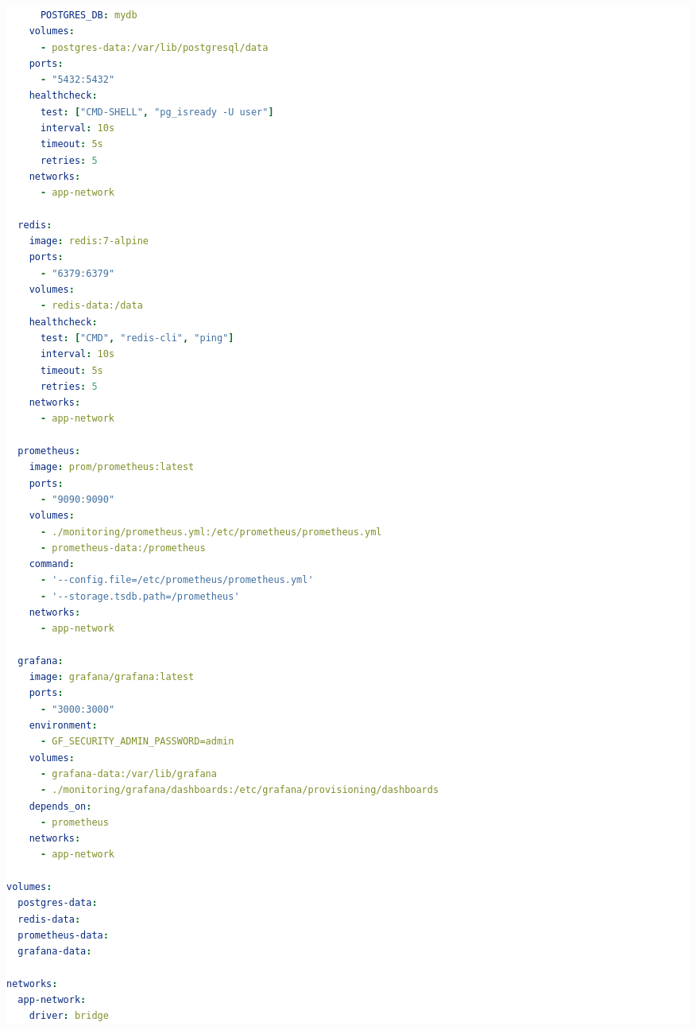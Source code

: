 ```yaml
      POSTGRES_DB: mydb
    volumes:
      - postgres-data:/var/lib/postgresql/data
    ports:
      - "5432:5432"
    healthcheck:
      test: ["CMD-SHELL", "pg_isready -U user"]
      interval: 10s
      timeout: 5s
      retries: 5
    networks:
      - app-network

  redis:
    image: redis:7-alpine
    ports:
      - "6379:6379"
    volumes:
      - redis-data:/data
    healthcheck:
      test: ["CMD", "redis-cli", "ping"]
      interval: 10s
      timeout: 5s
      retries: 5
    networks:
      - app-network

  prometheus:
    image: prom/prometheus:latest
    ports:
      - "9090:9090"
    volumes:
      - ./monitoring/prometheus.yml:/etc/prometheus/prometheus.yml
      - prometheus-data:/prometheus
    command:
      - '--config.file=/etc/prometheus/prometheus.yml'
      - '--storage.tsdb.path=/prometheus'
    networks:
      - app-network

  grafana:
    image: grafana/grafana:latest
    ports:
      - "3000:3000"
    environment:
      - GF_SECURITY_ADMIN_PASSWORD=admin
    volumes:
      - grafana-data:/var/lib/grafana
      - ./monitoring/grafana/dashboards:/etc/grafana/provisioning/dashboards
    depends_on:
      - prometheus
    networks:
      - app-network

volumes:
  postgres-data:
  redis-data:
  prometheus-data:
  grafana-data:

networks:
  app-network:
    driver: bridge
```
